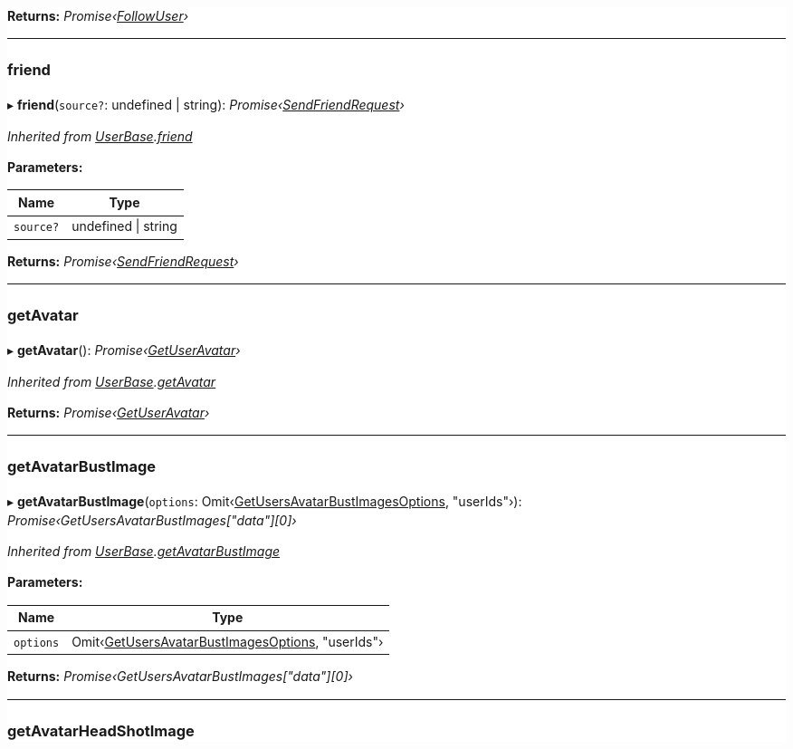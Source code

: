 **Returns:** *Promise‹[FollowUser](../modules/_client_apis_friendsapi_.md#followuser)›*

___

### <a id="friend" name="friend"></a>  friend

▸ **friend**(`source?`: undefined | string): *Promise‹[SendFriendRequest](../modules/_client_apis_friendsapi_.md#sendfriendrequest)›*

*Inherited from [UserBase](_structures_user_.userbase.md).[friend](_structures_user_.userbase.md#friend)*

**Parameters:**

Name | Type |
------ | ------ |
`source?` | undefined &#124; string |

**Returns:** *Promise‹[SendFriendRequest](../modules/_client_apis_friendsapi_.md#sendfriendrequest)›*

___

### <a id="getavatar" name="getavatar"></a>  getAvatar

▸ **getAvatar**(): *Promise‹[GetUserAvatar](../modules/_client_apis_avatarapi_.md#getuseravatar)›*

*Inherited from [UserBase](_structures_user_.userbase.md).[getAvatar](_structures_user_.userbase.md#getavatar)*

**Returns:** *Promise‹[GetUserAvatar](../modules/_client_apis_avatarapi_.md#getuseravatar)›*

___

### <a id="getavatarbustimage" name="getavatarbustimage"></a>  getAvatarBustImage

▸ **getAvatarBustImage**(`options`: Omit‹[GetUsersAvatarBustImagesOptions](../modules/_client_apis_thumbnailsapi_.md#getusersavatarbustimagesoptions), "userIds"›): *Promise‹GetUsersAvatarBustImages["data"][0]›*

*Inherited from [UserBase](_structures_user_.userbase.md).[getAvatarBustImage](_structures_user_.userbase.md#getavatarbustimage)*

**Parameters:**

Name | Type |
------ | ------ |
`options` | Omit‹[GetUsersAvatarBustImagesOptions](../modules/_client_apis_thumbnailsapi_.md#getusersavatarbustimagesoptions), "userIds"› |

**Returns:** *Promise‹GetUsersAvatarBustImages["data"][0]›*

___

### <a id="getavatarheadshotimage" name="getavatarheadshotimage"></a>  getAvatarHeadShotImage
